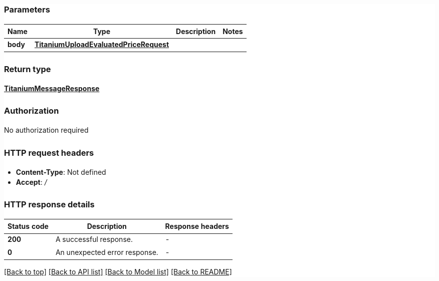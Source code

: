 ### Parameters

Name | Type | Description  | Notes
------------- | ------------- | ------------- | -------------
 **body** | [**TitaniumUploadEvaluatedPriceRequest**](TitaniumUploadEvaluatedPriceRequest.md)|  | 

### Return type

[**TitaniumMessageResponse**](TitaniumMessageResponse.md)

### Authorization

No authorization required

### HTTP request headers

 - **Content-Type**: Not defined
 - **Accept**: */*

### HTTP response details
| Status code | Description | Response headers |
|-------------|-------------|------------------|
**200** | A successful response. |  -  |
**0** | An unexpected error response. |  -  |

[[Back to top]](#) [[Back to API list]](../README.md#documentation-for-api-endpoints) [[Back to Model list]](../README.md#documentation-for-models) [[Back to README]](../README.md)

